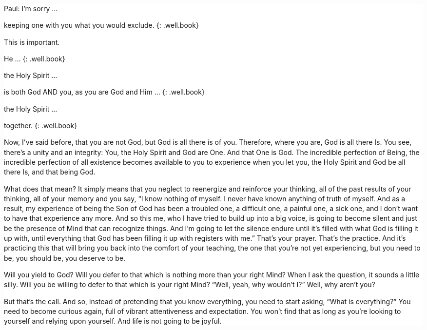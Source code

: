 Paul: I&rsquo;m sorry &hellip;

keeping one with you what you would exclude.
{: .well.book}

This is important.

He &hellip;
{: .well.book}

the Holy Spirit &hellip;

is both God AND you, as you are God and Him &hellip;
{: .well.book}

the Holy Spirit &hellip;

together.
{: .well.book}

Now, I&rsquo;ve said before, that you are not God, but God is all there
is of you. Therefore, where you are, God is all there Is. You see,
there&rsquo;s a unity and an integrity: You, the Holy Spirit and God are
One. And that One is God. The incredible perfection of Being, the
incredible perfection of all existence becomes available to you to
experience when you let you, the Holy Spirit and God be all there Is,
and that being God.

What does that mean? It simply means that you neglect to reenergize and
reinforce your thinking, all of the past results of your thinking, all
of your memory and you say, &ldquo;I know nothing of myself. I never
have known anything of truth of myself. And as a result, my experience
of being the Son of God has been a troubled one, a difficult one, a
painful one, a sick one, and I don&rsquo;t want to have that experience
any more. And so this me, who I have tried to build up into a big voice,
is going to become silent and just be the presence of Mind that can
recognize things. And I&rsquo;m going to let the silence endure until
it&rsquo;s filled with what God is filling it up with, until everything
that God has been filling it up with registers with me.&rdquo;
That&rsquo;s your prayer. That&rsquo;s the practice. And it&rsquo;s
practicing this that will bring you back into the comfort of your
teaching, the one that you&rsquo;re not yet experiencing, but you need
to be, you should be, you deserve to be.

Will you yield to God? Will you defer to that which is nothing more than
your right Mind? When I ask the question, it sounds a little silly. Will
you be willing to defer to that which is your right Mind? &ldquo;Well,
yeah, why wouldn&rsquo;t I?&rdquo; Well, why aren&rsquo;t you?

But that&rsquo;s the call. And so, instead of pretending that you know
everything, you need to start asking, &ldquo;What is everything?&rdquo;
You need to become curious again, full of vibrant attentiveness and
expectation. You won&rsquo;t find that as long as you&rsquo;re looking
to yourself and relying upon yourself. And life is not going to be
joyful.
